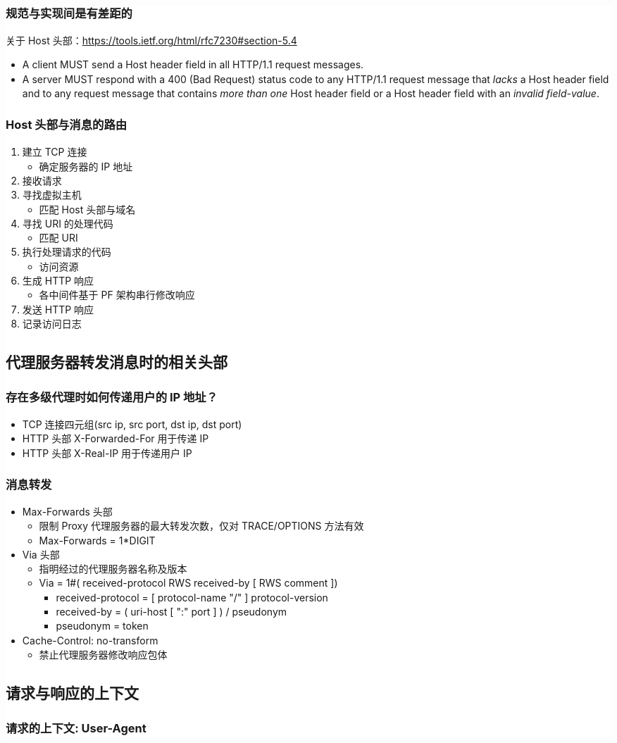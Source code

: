 ### 规范与实现间是有差距的

关于 Host 头部：https://tools.ietf.org/html/rfc7230#section-5.4

- A client MUST send a Host header field in all HTTP/1.1 request messages.
- A server MUST respond with a 400 (Bad Request) status code to any HTTP/1.1 request message that *lacks* a Host header field and to any request message that contains *more than one* Host header field or a Host header field with an *invalid field-value*.

### Host 头部与消息的路由

1. 建立 TCP 连接
   - 确定服务器的 IP 地址
2. 接收请求
3. 寻找虚拟主机
   - 匹配 Host 头部与域名
4. 寻找 URI 的处理代码
   - 匹配 URI
5. 执行处理请求的代码
   - 访问资源
6. 生成 HTTP 响应
   - 各中间件基于 PF 架构串行修改响应
7. 发送 HTTP 响应
8. 记录访问日志


## 代理服务器转发消息时的相关头部

### 存在多级代理时如何传递用户的 IP 地址？

- TCP 连接四元组(src ip, src port, dst ip, dst port)
- HTTP 头部 X-Forwarded-For 用于传递 IP
- HTTP 头部 X-Real-IP 用于传递用户 IP

### 消息转发

- Max-Forwards 头部
  - 限制 Proxy 代理服务器的最大转发次数，仅对 TRACE/OPTIONS 方法有效
  - Max-Forwards = 1*DIGIT
- Via 头部
  - 指明经过的代理服务器名称及版本
  - Via = 1#( received-protocol RWS received-by [ RWS comment ])
    - received-protocol = [ protocol-name "/" ] protocol-version
    - received-by = ( uri-host [ ":" port ] ) / pseudonym
    - pseudonym = token
- Cache-Control: no-transform
  - 禁止代理服务器修改响应包体


## 请求与响应的上下文

### 请求的上下文: User-Agent
